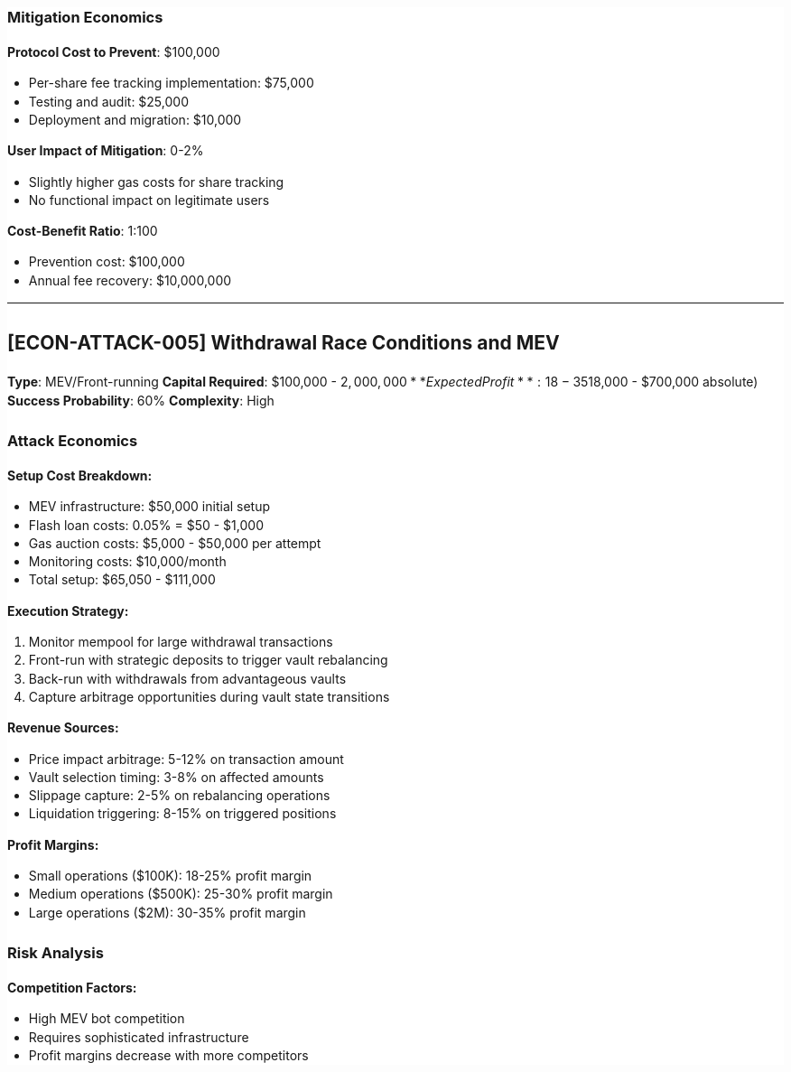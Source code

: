 ### Mitigation Economics

**Protocol Cost to Prevent**: $100,000
- Per-share fee tracking implementation: $75,000
- Testing and audit: $25,000
- Deployment and migration: $10,000

**User Impact of Mitigation**: 0-2%
- Slightly higher gas costs for share tracking
- No functional impact on legitimate users

**Cost-Benefit Ratio**: 1:100
- Prevention cost: $100,000
- Annual fee recovery: $10,000,000

---

## [ECON-ATTACK-005] Withdrawal Race Conditions and MEV
**Type**: MEV/Front-running
**Capital Required**: $100,000 - $2,000,000
**Expected Profit**: 18-35% ($18,000 - $700,000 absolute)
**Success Probability**: 60%
**Complexity**: High

### Attack Economics

**Setup Cost Breakdown:**
- MEV infrastructure: $50,000 initial setup
- Flash loan costs: 0.05% = $50 - $1,000
- Gas auction costs: $5,000 - $50,000 per attempt
- Monitoring costs: $10,000/month
- Total setup: $65,050 - $111,000

**Execution Strategy:**
1. Monitor mempool for large withdrawal transactions
2. Front-run with strategic deposits to trigger vault rebalancing
3. Back-run with withdrawals from advantageous vaults
4. Capture arbitrage opportunities during vault state transitions

**Revenue Sources:**
- Price impact arbitrage: 5-12% on transaction amount
- Vault selection timing: 3-8% on affected amounts
- Slippage capture: 2-5% on rebalancing operations
- Liquidation triggering: 8-15% on triggered positions

**Profit Margins:**
- Small operations ($100K): 18-25% profit margin
- Medium operations ($500K): 25-30% profit margin
- Large operations ($2M): 30-35% profit margin

### Risk Analysis

**Competition Factors:**
- High MEV bot competition
- Requires sophisticated infrastructure
- Profit margins decrease with more competitors
